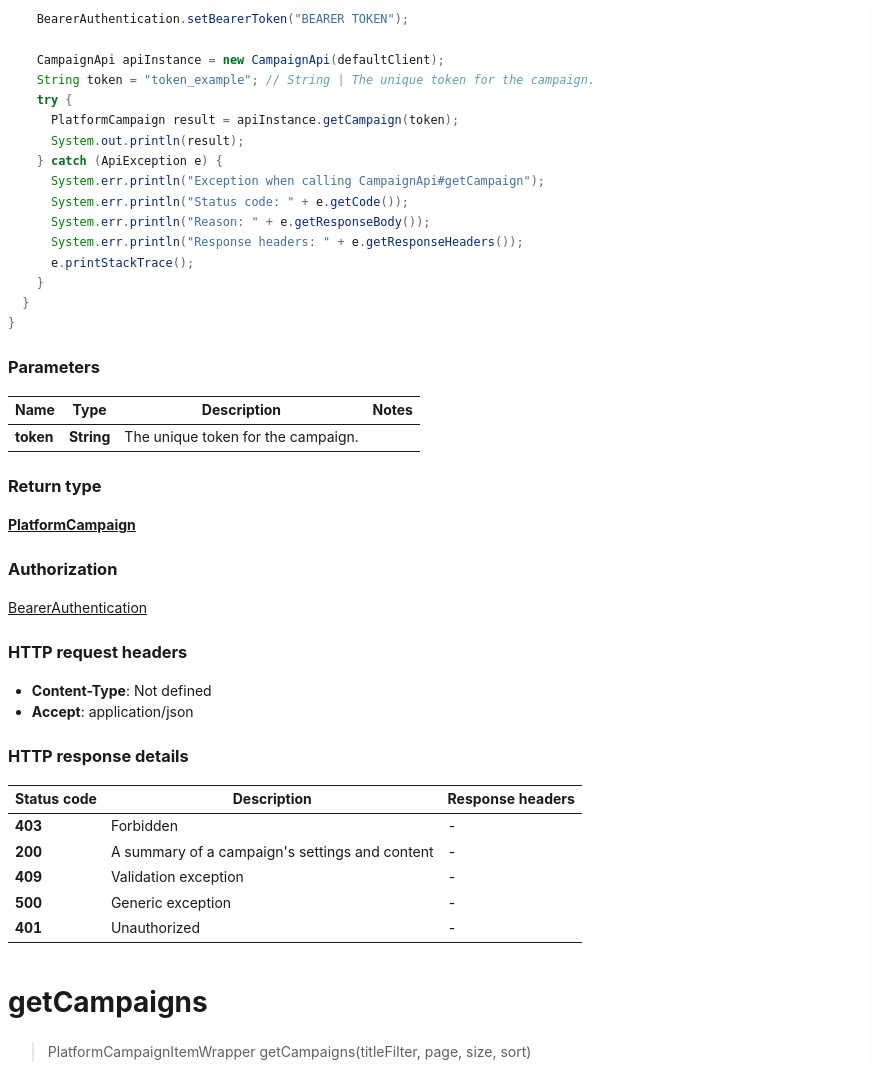 ```java
    BearerAuthentication.setBearerToken("BEARER TOKEN");

    CampaignApi apiInstance = new CampaignApi(defaultClient);
    String token = "token_example"; // String | The unique token for the campaign.
    try {
      PlatformCampaign result = apiInstance.getCampaign(token);
      System.out.println(result);
    } catch (ApiException e) {
      System.err.println("Exception when calling CampaignApi#getCampaign");
      System.err.println("Status code: " + e.getCode());
      System.err.println("Reason: " + e.getResponseBody());
      System.err.println("Response headers: " + e.getResponseHeaders());
      e.printStackTrace();
    }
  }
}
```

### Parameters

Name | Type | Description  | Notes
------------- | ------------- | ------------- | -------------
 **token** | **String**| The unique token for the campaign. |

### Return type

[**PlatformCampaign**](PlatformCampaign.md)

### Authorization

[BearerAuthentication](../README.md#BearerAuthentication)

### HTTP request headers

 - **Content-Type**: Not defined
 - **Accept**: application/json

### HTTP response details
| Status code | Description | Response headers |
|-------------|-------------|------------------|
**403** | Forbidden |  -  |
**200** | A summary of a campaign&#39;s settings and content |  -  |
**409** | Validation exception |  -  |
**500** | Generic exception |  -  |
**401** | Unauthorized |  -  |

<a name="getCampaigns"></a>
# **getCampaigns**
> PlatformCampaignItemWrapper getCampaigns(titleFilter, page, size, sort)
